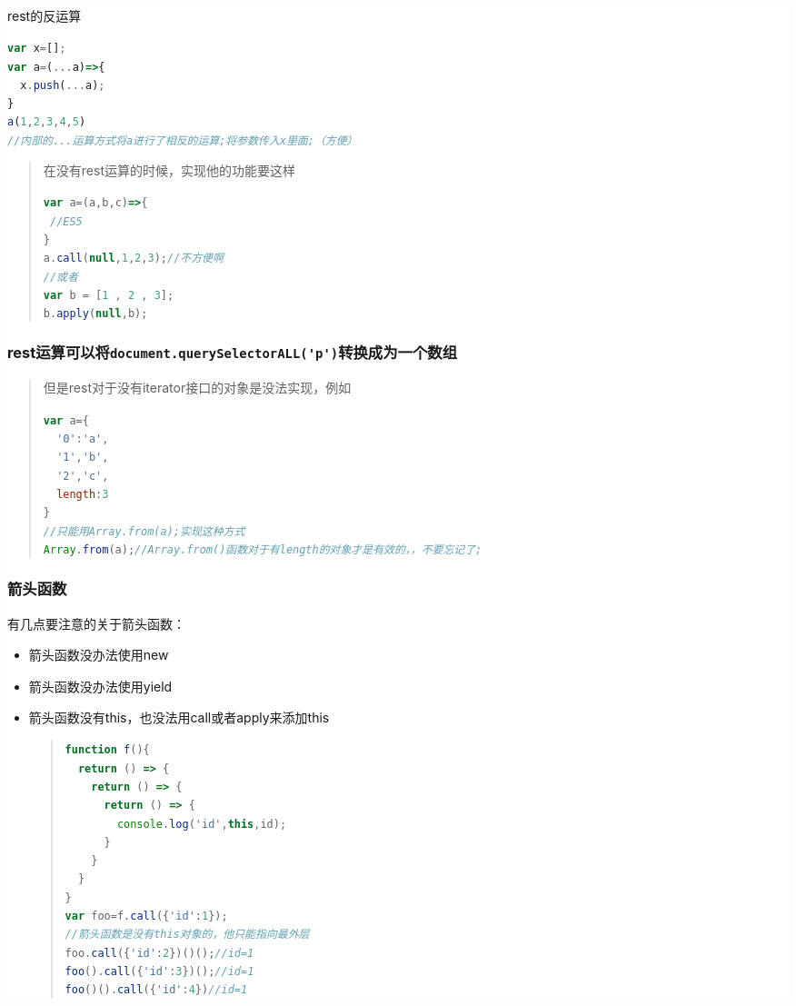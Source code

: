 rest的反运算

```javascript
var x=[];
var a=(...a)=>{
  x.push(...a);
}
a(1,2,3,4,5)
//内部的...运算方式将a进行了相反的运算;将参数传入x里面;（方便）
```

> 在没有rest运算的时候，实现他的功能要这样
>
> ```javascript
> var a=(a,b,c)=>{
>  //ES5
> }
> a.call(null,1,2,3);//不方便啊
> //或者
> var b = [1 , 2 , 3];
> b.apply(null,b);
> ```

### rest运算可以将`document.querySelectorALL('p')`转换成为一个数组

> 但是rest对于没有iterator接口的对象是没法实现，例如
>
> ```javascript
> var a={
>   '0':'a',
>   '1','b',
>   '2','c',
>   length:3
> }
> //只能用Array.from(a);实现这种方式
> Array.from(a);//Array.from()函数对于有length的对象才是有效的，，不要忘记了;
> ```

### 箭头函数

有几点要注意的关于箭头函数：

* 箭头函数没办法使用new

* 箭头函数没办法使用yield

* 箭头函数没有this，也没法用call或者apply来添加this

  > ```javascript
  > function f(){
  >   return () => {
  >     return () => {
  >       return () => {
  >         console.log('id',this,id);
  >       }
  >     }
  >   }
  > }
  > var foo=f.call({'id':1});
  > //箭头函数是没有this对象的，他只能指向最外层
  > foo.call({'id':2})()();//id=1
  > foo().call({'id':3})();//id=1
  > foo()().call({'id':4})//id=1
  > ```
